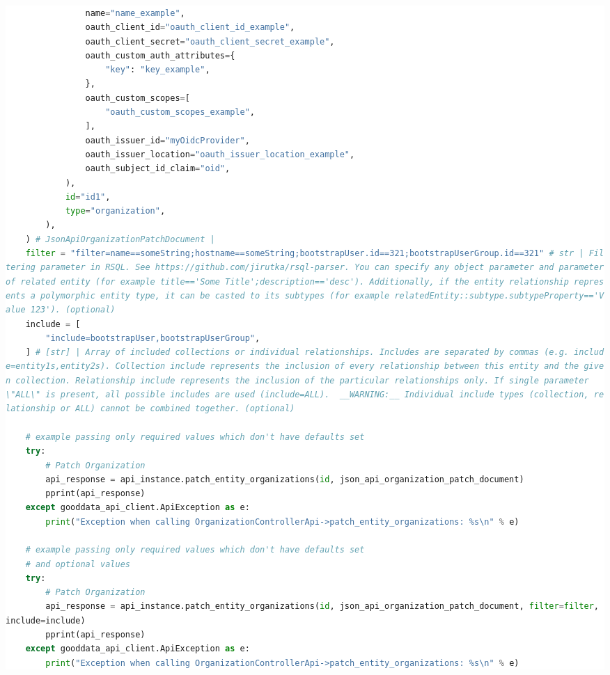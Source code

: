 ```python
                name="name_example",
                oauth_client_id="oauth_client_id_example",
                oauth_client_secret="oauth_client_secret_example",
                oauth_custom_auth_attributes={
                    "key": "key_example",
                },
                oauth_custom_scopes=[
                    "oauth_custom_scopes_example",
                ],
                oauth_issuer_id="myOidcProvider",
                oauth_issuer_location="oauth_issuer_location_example",
                oauth_subject_id_claim="oid",
            ),
            id="id1",
            type="organization",
        ),
    ) # JsonApiOrganizationPatchDocument | 
    filter = "filter=name==someString;hostname==someString;bootstrapUser.id==321;bootstrapUserGroup.id==321" # str | Filtering parameter in RSQL. See https://github.com/jirutka/rsql-parser. You can specify any object parameter and parameter of related entity (for example title=='Some Title';description=='desc'). Additionally, if the entity relationship represents a polymorphic entity type, it can be casted to its subtypes (for example relatedEntity::subtype.subtypeProperty=='Value 123'). (optional)
    include = [
        "include=bootstrapUser,bootstrapUserGroup",
    ] # [str] | Array of included collections or individual relationships. Includes are separated by commas (e.g. include=entity1s,entity2s). Collection include represents the inclusion of every relationship between this entity and the given collection. Relationship include represents the inclusion of the particular relationships only. If single parameter \"ALL\" is present, all possible includes are used (include=ALL).  __WARNING:__ Individual include types (collection, relationship or ALL) cannot be combined together. (optional)

    # example passing only required values which don't have defaults set
    try:
        # Patch Organization
        api_response = api_instance.patch_entity_organizations(id, json_api_organization_patch_document)
        pprint(api_response)
    except gooddata_api_client.ApiException as e:
        print("Exception when calling OrganizationControllerApi->patch_entity_organizations: %s\n" % e)

    # example passing only required values which don't have defaults set
    # and optional values
    try:
        # Patch Organization
        api_response = api_instance.patch_entity_organizations(id, json_api_organization_patch_document, filter=filter, include=include)
        pprint(api_response)
    except gooddata_api_client.ApiException as e:
        print("Exception when calling OrganizationControllerApi->patch_entity_organizations: %s\n" % e)
```
